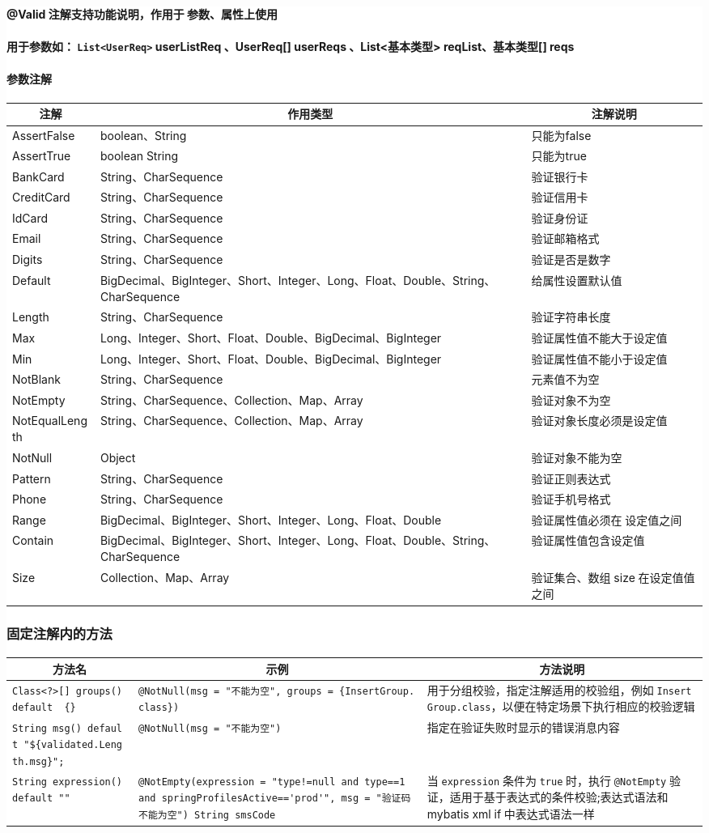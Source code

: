 
#### @Valid 注解支持功能说明，作用于 参数、属性上使用
#### 用于参数如： `List<UserReq>` userListReq 、UserReq[] userReqs 、List<基本类型> reqList、基本类型[] reqs


#### 参数注解
| 注解          | 作用类型           | 注解说明           |
|-------------|----------------|----------------|
| AssertFalse | boolean、String | 只能为false       |
| AssertTrue  | boolean String    | 只能为true        |
| BankCard    | String、CharSequence | 验证银行卡          |
| CreditCard  | String、CharSequence | 验证信用卡          |
| IdCard      | String、CharSequence | 验证身份证          |
| Email       | String、CharSequence | 验证邮箱格式         |
| Digits      | String、CharSequence | 验证是否是数字        |
| Default     | BigDecimal、BigInteger、Short、Integer、Long、Float、Double、String、CharSequence | 给属性设置默认值       |
| Length      | String、CharSequence | 验证字符串长度        |
| Max         | Long、Integer、Short、Float、Double、BigDecimal、BigInteger | 验证属性值不能大于设定值   |
| Min         | Long、Integer、Short、Float、Double、BigDecimal、BigInteger | 验证属性值不能小于设定值   |
 | NotBlank   | String、CharSequence | 元素值不为空         |
| NotEmpty | String、CharSequence、Collection、Map、Array | 验证对象不为空        |
| NotEqualLength | String、CharSequence、Collection、Map、Array | 验证对象长度必须是设定值   |
 | NotNull     | Object | 验证对象不能为空       |
|Pattern      | String、CharSequence | 验证正则表达式        |
 | Phone      | String、CharSequence | 验证手机号格式        |
 | Range      | BigDecimal、BigInteger、Short、Integer、Long、Float、Double  | 验证属性值必须在 设定值之间 |
 | Contain    | BigDecimal、BigInteger、Short、Integer、Long、Float、Double、String、CharSequence | 验证属性值包含设定值 |
 | Size       | Collection、Map、Array | 验证集合、数组 size 在设定值值之间 |


### 固定注解内的方法

| 方法名                                             | 示例                                                                                                        | 方法说明                                                                                      |
|-----------------------------------------------------|-------------------------------------------------------------------------------------------------------------|-------------------------------------------------------------------------------------------|
| `Class<?>[] groups() default  {}`                   | `@NotNull(msg = "不能为空", groups = {InsertGroup.class})`                                                  | 用于分组校验，指定注解适用的校验组，例如 `InsertGroup.class`，以便在特定场景下执行相应的校验逻辑                                |
| `String msg() default "${validated.Length.msg}";`   | `@NotNull(msg = "不能为空")`                                                                                | 指定在验证失败时显示的错误消息内容                                                                         |
| `String expression() default ""`                    | `@NotEmpty(expression = "type!=null and type==1 and springProfilesActive=='prod'", msg = "验证码不能为空") String smsCode` | 当 `expression` 条件为 `true` 时，执行 `@NotEmpty` 验证，适用于基于表达式的条件校验;表达式语法和mybatis xml if 中表达式语法一样 |
